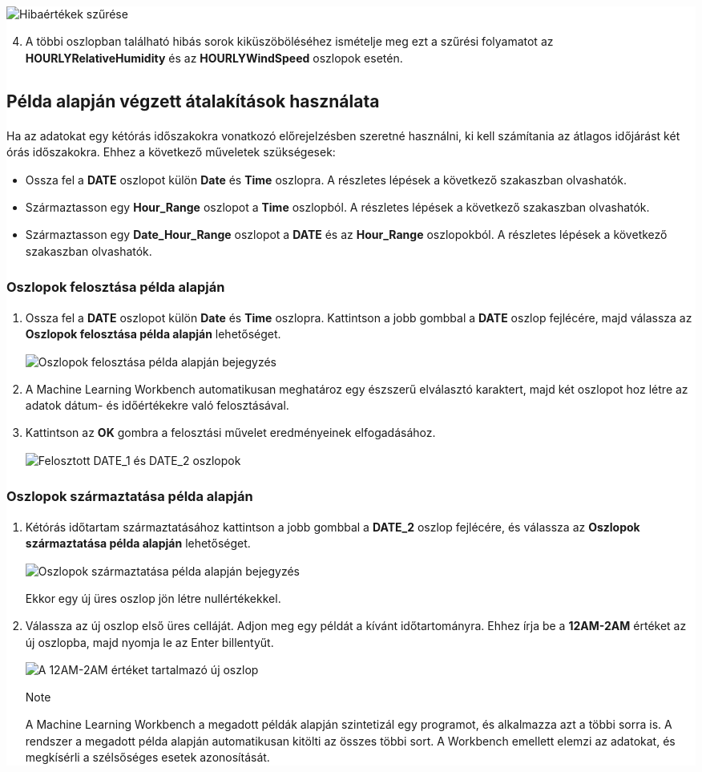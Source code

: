    ![Hibaértékek szűrése](media/tutorial-bikeshare-dataprep/filtererrorvalues.png)

4. A többi oszlopban található hibás sorok kiküszöböléséhez ismételje meg ezt a szűrési folyamatot az **HOURLYRelativeHumidity** és az **HOURLYWindSpeed** oszlopok esetén.

## <a name="use-by-example-transformations"></a>Példa alapján végzett átalakítások használata

Ha az adatokat egy kétórás időszakokra vonatkozó előrejelzésben szeretné használni, ki kell számítania az átlagos időjárást két órás időszakokra. Ehhez a következő műveletek szükségesek:

* Ossza fel a **DATE** oszlopot külön **Date** és **Time** oszlopra. A részletes lépések a következő szakaszban olvashatók.

* Származtasson egy **Hour_Range** oszlopot a **Time** oszlopból. A részletes lépések a következő szakaszban olvashatók.

* Származtasson egy **Date\_Hour\_Range** oszlopot a **DATE** és az **Hour_Range** oszlopokból. A részletes lépések a következő szakaszban olvashatók.

### <a name="split-column-by-example"></a>Oszlopok felosztása példa alapján

1. Ossza fel a **DATE** oszlopot külön **Date** és **Time** oszlopra. Kattintson a jobb gombbal a **DATE** oszlop fejlécére, majd válassza az **Oszlopok felosztása példa alapján** lehetőséget.

   ![Oszlopok felosztása példa alapján bejegyzés](media/tutorial-bikeshare-dataprep/weathersplitcolumnbyexample.png)

2. A Machine Learning Workbench automatikusan meghatároz egy észszerű elválasztó karaktert, majd két oszlopot hoz létre az adatok dátum- és időértékekre való felosztásával. 

3. Kattintson az __OK__ gombra a felosztási művelet eredményeinek elfogadásához.

   ![Felosztott DATE_1 és DATE_2 oszlopok](media/tutorial-bikeshare-dataprep/weatherdatesplitted.png)

### <a name="derive-column-by-example"></a>Oszlopok származtatása példa alapján

1. Kétórás időtartam származtatásához kattintson a jobb gombbal a __DATE\_2__ oszlop fejlécére, és válassza az **Oszlopok származtatása példa alapján** lehetőséget.

   ![Oszlopok származtatása példa alapján bejegyzés](media/tutorial-bikeshare-dataprep/weatherdate2range.png)

   Ekkor egy új üres oszlop jön létre nullértékekkel.

2. Válassza az új oszlop első üres celláját. Adjon meg egy példát a kívánt időtartományra. Ehhez írja be a **12AM-2AM** értéket az új oszlopba, majd nyomja le az Enter billentyűt.

   ![A 12AM-2AM értéket tartalmazó új oszlop](media/tutorial-bikeshare-dataprep/weathertimerangeexample.png)

   > [!NOTE]
   > A Machine Learning Workbench a megadott példák alapján szintetizál egy programot, és alkalmazza azt a többi sorra is. A rendszer a megadott példa alapján automatikusan kitölti az összes többi sort. A Workbench emellett elemzi az adatokat, és megkísérli a szélsőséges esetek azonosítását. 
